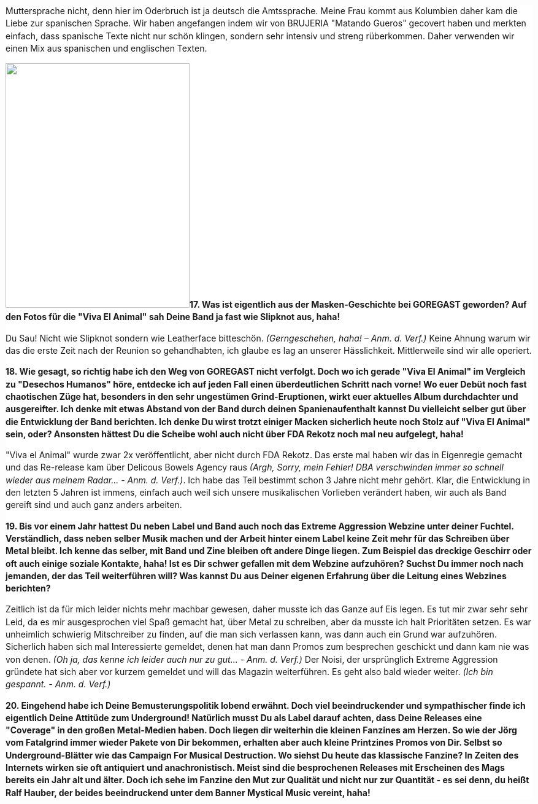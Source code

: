 Muttersprache nicht, denn hier im Oderbruch ist ja deutsch die Amtssprache. Meine Frau kommt aus Kolumbien daher kam die Liebe zur spanischen Sprache. Wir haben angefangen indem wir von BRUJERIA "Matando Gueros" gecovert haben und merkten einfach, dass spanische Texte nicht nur schön klingen, sondern sehr intensiv und streng rüberkommen. Daher verwenden wir einen Mix aus spanischen und englischen Texten.

<img src="http://necroslaughter.de/wp-content/uploads/2011/09/Goregast-Masken.jpg" alt="" title="Goregast - Masken" width="300" height="398" class="alignright size-full wp-image-6735 imgRight" />**17. Was ist eigentlich aus der Masken-Geschichte bei GOREGAST geworden? Auf den Fotos für die "Viva El Animal" sah Deine Band ja fast wie Slipknot aus, haha!**

Du Sau! Nicht wie Slipknot sondern wie Leatherface bitteschön. _(Gerngeschehen, haha! – Anm. d. Verf.)_ Keine Ahnung warum wir das die erste Zeit nach der Reunion so gehandhabten, ich glaube es lag an unserer Hässlichkeit. Mittlerweile sind wir alle operiert.

**18. Wie gesagt, so richtig habe ich den Weg von GOREGAST nicht verfolgt. Doch wo ich gerade "Viva El Animal" im Vergleich zu "Desechos Humanos" höre, entdecke ich auf jeden Fall einen überdeutlichen Schritt nach vorne! Wo euer Debüt noch fast chaotischen Züge hat, besonders in den sehr ungestümen Grind-Eruptionen, wirkt euer aktuelles Album durchdachter und ausgereifter. Ich denke mit etwas Abstand von der Band durch deinen Spanienaufenthalt kannst Du vielleicht selber gut über die Entwicklung der Band berichten. Ich denke Du wirst trotzt einiger Macken sicherlich heute noch Stolz auf "Viva El Animal" sein, oder? Ansonsten hättest Du die Scheibe wohl auch nicht über FDA Rekotz noch mal neu aufgelegt, haha!**

"Viva el Animal" wurde zwar 2x veröffentlicht, aber nicht durch FDA Rekotz. Das erste mal haben wir das in Eigenregie gemacht und das Re-release kam über Delicous Bowels Agency raus _(Argh, Sorry, mein Fehler! DBA verschwinden immer so schnell wieder aus meinem Radar... - Anm. d. Verf.)_. Ich habe das Teil bestimmt schon 3 Jahre nicht mehr gehört. Klar, die Entwicklung in den letzten 5 Jahren ist immens, einfach auch weil sich unsere musikalischen Vorlieben verändert haben, wir auch als Band gereift sind und auch ganz anders arbeiten.

**19. Bis vor einem Jahr hattest Du neben Label und Band auch noch das Extreme Aggression Webzine unter deiner Fuchtel. Verständlich, dass neben selber Musik machen und der Arbeit hinter einem Label keine Zeit mehr für das Schreiben über Metal bleibt. Ich kenne das selber, mit Band und Zine bleiben oft andere Dinge liegen. Zum Beispiel das dreckige Geschirr oder oft auch einige soziale Kontakte, haha! Ist es Dir schwer gefallen mit dem Webzine aufzuhören? Suchst Du immer noch nach jemanden, der das Teil weiterführen will? Was kannst Du aus Deiner eigenen Erfahrung über die Leitung eines Webzines berichten?**

Zeitlich ist da für mich leider nichts mehr machbar gewesen, daher musste ich das Ganze auf Eis legen. Es tut mir zwar sehr sehr Leid, da es mir ausgesprochen viel Spaß gemacht hat, über Metal zu schreiben, aber da musste ich halt Prioritäten setzen. Es war unheimlich schwierig Mitschreiber zu finden, auf die man sich verlassen kann, was dann auch ein Grund war aufzuhören. Sicherlich haben sich mal Interessierte gemeldet, denen hat man dann Promos zum besprechen geschickt und dann kam nie was von denen. _(Oh ja, das kenne ich leider auch nur zu gut...  - Anm. d. Verf.)_ Der Noisi, der ursprünglich Extreme Aggression gründete hat sich aber vor kurzem gemeldet und will das Magazin weiterführen. Es geht also bald wieder weiter. _(Ich bin gespannt. - Anm. d. Verf.)_

**20. Eingehend habe ich Deine Bemusterungspolitik lobend erwähnt. Doch viel beeindruckender und sympathischer finde ich eigentlich Deine Attitüde zum Underground! Natürlich musst Du als Label darauf achten, dass Deine Releases eine "Coverage" in den großen Metal-Medien haben. Doch liegen dir weiterhin die kleinen Fanzines am Herzen. So wie der Jörg vom Fatalgrind immer wieder Pakete von Dir bekommen, erhalten aber auch kleine Printzines Promos von Dir. Selbst so Underground-Blätter wie das Campaign For Musical Destruction. Wo siehst Du heute das klassische Fanzine? In Zeiten des Internets wirken sie oft antiquiert und anachronistisch. Meist sind die besprochenen Releases mit Erscheinen des Mags bereits ein Jahr alt und älter. Doch ich sehe im Fanzine den Mut zur Qualität und nicht nur zur Quantität - es sei denn, du heißt Ralf Hauber, der beides beeindruckend unter dem Banner Mystical Music vereint, haha!**

